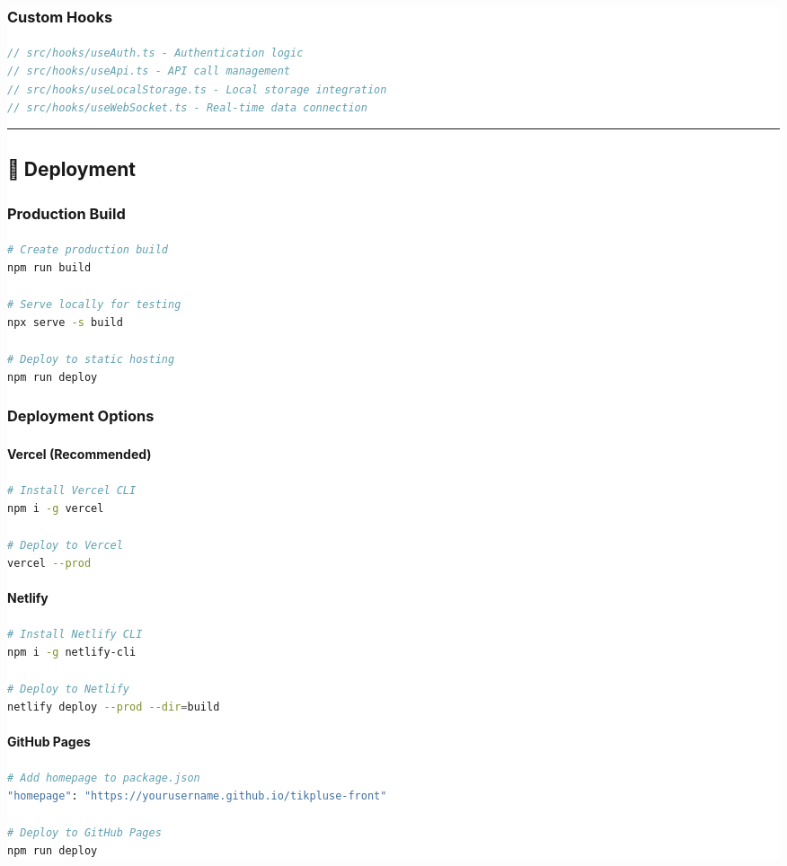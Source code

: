 ### **Custom Hooks**
```typescript
// src/hooks/useAuth.ts - Authentication logic
// src/hooks/useApi.ts - API call management
// src/hooks/useLocalStorage.ts - Local storage integration
// src/hooks/useWebSocket.ts - Real-time data connection
```

---

## 🚀 Deployment

### **Production Build**
```bash
# Create production build
npm run build

# Serve locally for testing
npx serve -s build

# Deploy to static hosting
npm run deploy
```

### **Deployment Options**

#### **Vercel (Recommended)**
```bash
# Install Vercel CLI
npm i -g vercel

# Deploy to Vercel
vercel --prod
```

#### **Netlify**
```bash
# Install Netlify CLI
npm i -g netlify-cli

# Deploy to Netlify
netlify deploy --prod --dir=build
```

#### **GitHub Pages**
```bash
# Add homepage to package.json
"homepage": "https://yourusername.github.io/tikpluse-front"

# Deploy to GitHub Pages
npm run deploy
```
